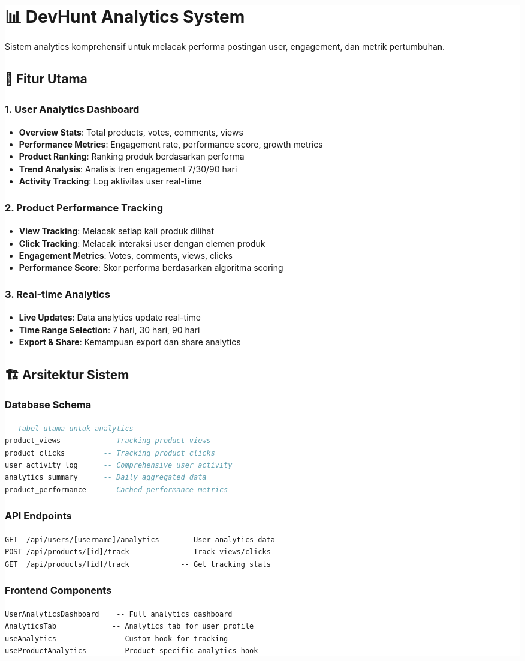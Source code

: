 # 📊 DevHunt Analytics System

Sistem analytics komprehensif untuk melacak performa postingan user, engagement, dan metrik pertumbuhan.

## 🚀 Fitur Utama

### 1. **User Analytics Dashboard**
- **Overview Stats**: Total products, votes, comments, views
- **Performance Metrics**: Engagement rate, performance score, growth metrics
- **Product Ranking**: Ranking produk berdasarkan performa
- **Trend Analysis**: Analisis tren engagement 7/30/90 hari
- **Activity Tracking**: Log aktivitas user real-time

### 2. **Product Performance Tracking**
- **View Tracking**: Melacak setiap kali produk dilihat
- **Click Tracking**: Melacak interaksi user dengan elemen produk
- **Engagement Metrics**: Votes, comments, views, clicks
- **Performance Score**: Skor performa berdasarkan algoritma scoring

### 3. **Real-time Analytics**
- **Live Updates**: Data analytics update real-time
- **Time Range Selection**: 7 hari, 30 hari, 90 hari
- **Export & Share**: Kemampuan export dan share analytics

## 🏗️ Arsitektur Sistem

### Database Schema
```sql
-- Tabel utama untuk analytics
product_views          -- Tracking product views
product_clicks         -- Tracking product clicks  
user_activity_log      -- Comprehensive user activity
analytics_summary      -- Daily aggregated data
product_performance    -- Cached performance metrics
```

### API Endpoints
```
GET  /api/users/[username]/analytics     -- User analytics data
POST /api/products/[id]/track            -- Track views/clicks
GET  /api/products/[id]/track            -- Get tracking stats
```

### Frontend Components
```
UserAnalyticsDashboard    -- Full analytics dashboard
AnalyticsTab             -- Analytics tab for user profile
useAnalytics             -- Custom hook for tracking
useProductAnalytics      -- Product-specific analytics hook
```
